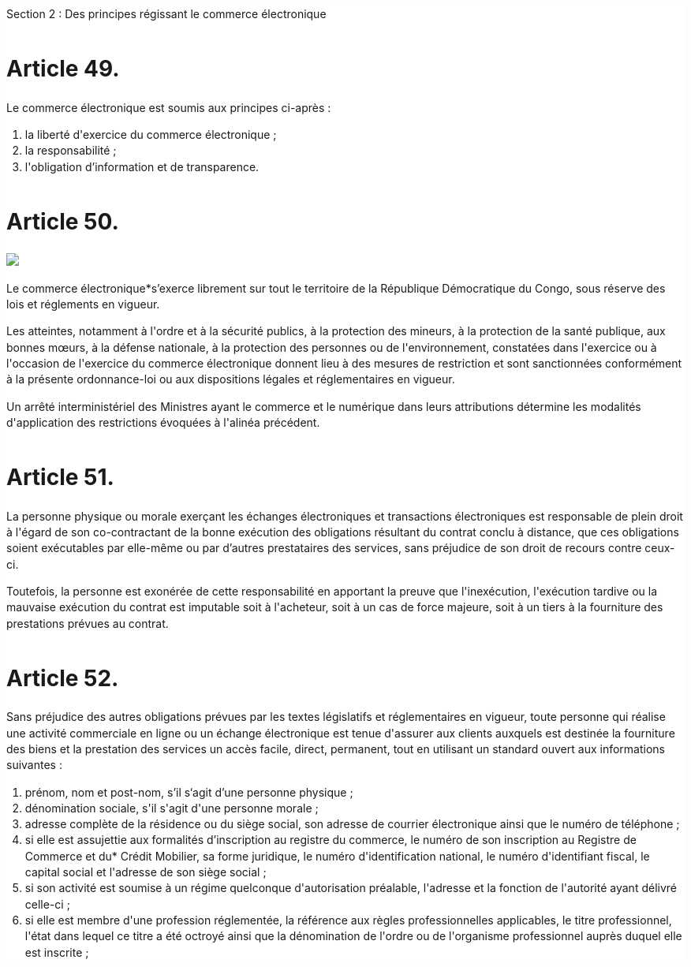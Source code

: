 Section 2 : Des principes régissant le commerce électronique

# Article 49.

Le commerce électronique est soumis aux principes ci-après :

1. la liberté d'exercice du commerce électronique ;   
2. la responsabilité ;   
3. l'obligation d’information et de transparence.

# Article 50.

![](images/ec38793528fef6a5ab008db57b8a97ce1c9b30f0fa78669f26f126d02896cbbc.jpg)

Le commerce électronique\*s’exerce librement sur tout le territoire de la République Démocratique du Congo, sous réserve des lois et réglements en vigueur.

Les atteintes, notamment à l'ordre et à la sécurité publics, à la protection des mineurs, à la protection de la santé publique, aux bonnes mœurs, à la défense nationale, à la protection des personnes ou de l'environnement, constatées dans l'exercice ou à l'occasion de l'exercice du commerce électronique donnent lieu à des mesures de restriction et sont sanctionnées conformément à la présente ordonnance-loi ou aux dispositions légales et réglementaires en vigueur.

Un arrêté interministériel des Ministres ayant le commerce et le numérique dans leurs attributions détermine les modalités d'application des restrictions évoquées à l'alinéa précédent.

# Article 51.

La personne physique ou morale exerçant les échanges électroniques et transactions électroniques est responsable de plein droit à l'égard de son co-contractant de la bonne exécution des obligations résultant du contrat conclu à distance, que ces obligations soient exécutables par elle-même ou par d’autres prestataires des services, sans préjudice de son droit de recours contre ceux-ci.

Toutefois, la personne est exonérée de cette responsabilité en apportant la preuve que l'inexécution, l'exécution tardive ou la mauvaise exécution du contrat est imputable soit à l'acheteur, soit à un cas de force majeure, soit à un tiers à la fourniture des prestations prévues au contrat.

# Article 52.

Sans préjudice des autres obligations prévues par les textes législatifs et réglementaires en vigueur, toute personne qui réalise une activité commerciale en ligne ou un échange électronique est tenue d'assurer aux clients auxquels est destinée la fourniture des biens et la prestation des services un accès facile, direct, permanent, tout en utilisant un standard ouvert aux informations suivantes :

1. prénom, nom et post-nom, s’il s‘agit d’une personne physique ;   
2. dénomination sociale, s'il s'agit d'une personne morale ;   
3. adresse complète de la résidence ou du siège social, son adresse de courrier électronique ainsi que le numéro de téléphone ;   
4. si elle est assujettie aux formalités d’inscription au registre du commerce, le numéro de son inscription au Registre de Commerce et du\* Crédit Mobilier, sa forme juridique, le numéro d'identification national, le numéro d'identifiant fiscal, le capital social et l'adresse de son siège social ;   
5. si son activité est soumise à un régime quelconque d'autorisation préalable, l'adresse et la fonction de l'autorité ayant délivré celle-ci ;   
6. si elle est membre d'une profession réglementée, la référence aux règles professionnelles applicables, le titre professionnel, l'état dans lequel ce titre a été octroyé ainsi que la dénomination de l'ordre ou de l'organisme professionnel auprès duquel elle est inscrite ;
